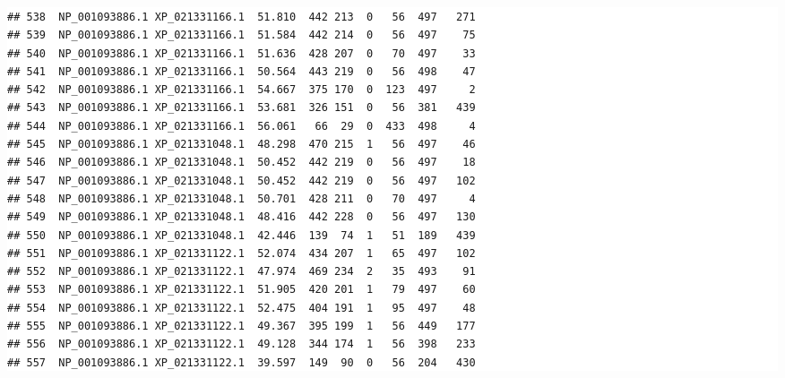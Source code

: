     ## 538  NP_001093886.1 XP_021331166.1  51.810  442 213  0   56  497   271
    ## 539  NP_001093886.1 XP_021331166.1  51.584  442 214  0   56  497    75
    ## 540  NP_001093886.1 XP_021331166.1  51.636  428 207  0   70  497    33
    ## 541  NP_001093886.1 XP_021331166.1  50.564  443 219  0   56  498    47
    ## 542  NP_001093886.1 XP_021331166.1  54.667  375 170  0  123  497     2
    ## 543  NP_001093886.1 XP_021331166.1  53.681  326 151  0   56  381   439
    ## 544  NP_001093886.1 XP_021331166.1  56.061   66  29  0  433  498     4
    ## 545  NP_001093886.1 XP_021331048.1  48.298  470 215  1   56  497    46
    ## 546  NP_001093886.1 XP_021331048.1  50.452  442 219  0   56  497    18
    ## 547  NP_001093886.1 XP_021331048.1  50.452  442 219  0   56  497   102
    ## 548  NP_001093886.1 XP_021331048.1  50.701  428 211  0   70  497     4
    ## 549  NP_001093886.1 XP_021331048.1  48.416  442 228  0   56  497   130
    ## 550  NP_001093886.1 XP_021331048.1  42.446  139  74  1   51  189   439
    ## 551  NP_001093886.1 XP_021331122.1  52.074  434 207  1   65  497   102
    ## 552  NP_001093886.1 XP_021331122.1  47.974  469 234  2   35  493    91
    ## 553  NP_001093886.1 XP_021331122.1  51.905  420 201  1   79  497    60
    ## 554  NP_001093886.1 XP_021331122.1  52.475  404 191  1   95  497    48
    ## 555  NP_001093886.1 XP_021331122.1  49.367  395 199  1   56  449   177
    ## 556  NP_001093886.1 XP_021331122.1  49.128  344 174  1   56  398   233
    ## 557  NP_001093886.1 XP_021331122.1  39.597  149  90  0   56  204   430